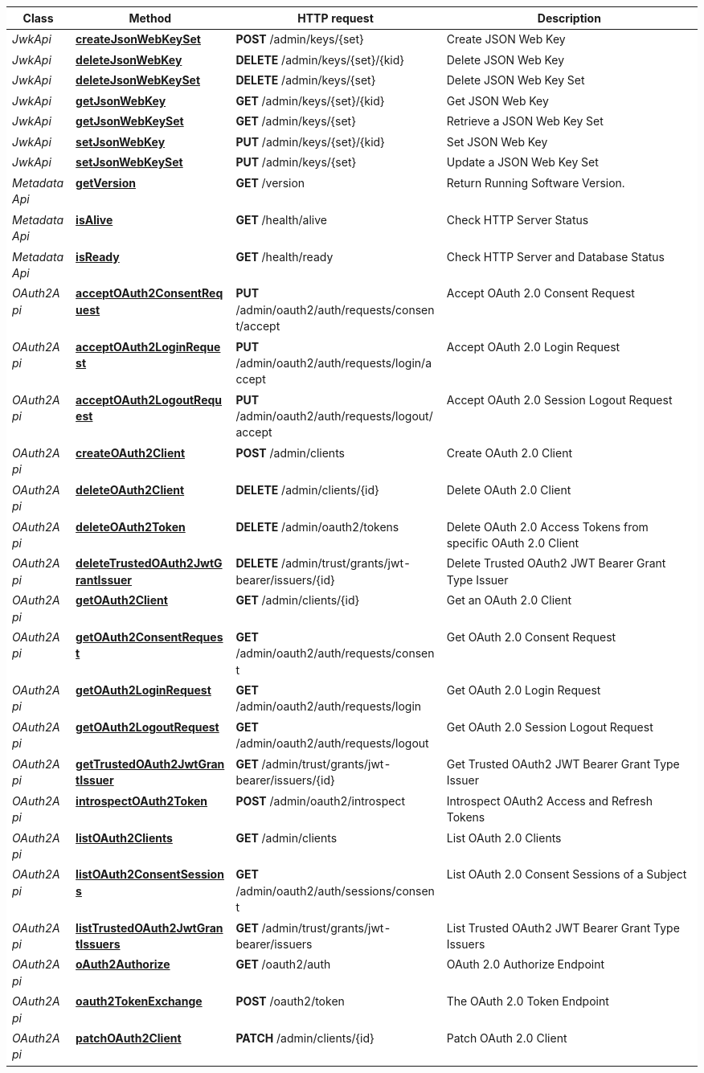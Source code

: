 Class | Method | HTTP request | Description
------------ | ------------- | ------------- | -------------
*JwkApi* | [**createJsonWebKeySet**](docs/JwkApi.md#createJsonWebKeySet) | **POST** /admin/keys/{set} | Create JSON Web Key
*JwkApi* | [**deleteJsonWebKey**](docs/JwkApi.md#deleteJsonWebKey) | **DELETE** /admin/keys/{set}/{kid} | Delete JSON Web Key
*JwkApi* | [**deleteJsonWebKeySet**](docs/JwkApi.md#deleteJsonWebKeySet) | **DELETE** /admin/keys/{set} | Delete JSON Web Key Set
*JwkApi* | [**getJsonWebKey**](docs/JwkApi.md#getJsonWebKey) | **GET** /admin/keys/{set}/{kid} | Get JSON Web Key
*JwkApi* | [**getJsonWebKeySet**](docs/JwkApi.md#getJsonWebKeySet) | **GET** /admin/keys/{set} | Retrieve a JSON Web Key Set
*JwkApi* | [**setJsonWebKey**](docs/JwkApi.md#setJsonWebKey) | **PUT** /admin/keys/{set}/{kid} | Set JSON Web Key
*JwkApi* | [**setJsonWebKeySet**](docs/JwkApi.md#setJsonWebKeySet) | **PUT** /admin/keys/{set} | Update a JSON Web Key Set
*MetadataApi* | [**getVersion**](docs/MetadataApi.md#getVersion) | **GET** /version | Return Running Software Version.
*MetadataApi* | [**isAlive**](docs/MetadataApi.md#isAlive) | **GET** /health/alive | Check HTTP Server Status
*MetadataApi* | [**isReady**](docs/MetadataApi.md#isReady) | **GET** /health/ready | Check HTTP Server and Database Status
*OAuth2Api* | [**acceptOAuth2ConsentRequest**](docs/OAuth2Api.md#acceptOAuth2ConsentRequest) | **PUT** /admin/oauth2/auth/requests/consent/accept | Accept OAuth 2.0 Consent Request
*OAuth2Api* | [**acceptOAuth2LoginRequest**](docs/OAuth2Api.md#acceptOAuth2LoginRequest) | **PUT** /admin/oauth2/auth/requests/login/accept | Accept OAuth 2.0 Login Request
*OAuth2Api* | [**acceptOAuth2LogoutRequest**](docs/OAuth2Api.md#acceptOAuth2LogoutRequest) | **PUT** /admin/oauth2/auth/requests/logout/accept | Accept OAuth 2.0 Session Logout Request
*OAuth2Api* | [**createOAuth2Client**](docs/OAuth2Api.md#createOAuth2Client) | **POST** /admin/clients | Create OAuth 2.0 Client
*OAuth2Api* | [**deleteOAuth2Client**](docs/OAuth2Api.md#deleteOAuth2Client) | **DELETE** /admin/clients/{id} | Delete OAuth 2.0 Client
*OAuth2Api* | [**deleteOAuth2Token**](docs/OAuth2Api.md#deleteOAuth2Token) | **DELETE** /admin/oauth2/tokens | Delete OAuth 2.0 Access Tokens from specific OAuth 2.0 Client
*OAuth2Api* | [**deleteTrustedOAuth2JwtGrantIssuer**](docs/OAuth2Api.md#deleteTrustedOAuth2JwtGrantIssuer) | **DELETE** /admin/trust/grants/jwt-bearer/issuers/{id} | Delete Trusted OAuth2 JWT Bearer Grant Type Issuer
*OAuth2Api* | [**getOAuth2Client**](docs/OAuth2Api.md#getOAuth2Client) | **GET** /admin/clients/{id} | Get an OAuth 2.0 Client
*OAuth2Api* | [**getOAuth2ConsentRequest**](docs/OAuth2Api.md#getOAuth2ConsentRequest) | **GET** /admin/oauth2/auth/requests/consent | Get OAuth 2.0 Consent Request
*OAuth2Api* | [**getOAuth2LoginRequest**](docs/OAuth2Api.md#getOAuth2LoginRequest) | **GET** /admin/oauth2/auth/requests/login | Get OAuth 2.0 Login Request
*OAuth2Api* | [**getOAuth2LogoutRequest**](docs/OAuth2Api.md#getOAuth2LogoutRequest) | **GET** /admin/oauth2/auth/requests/logout | Get OAuth 2.0 Session Logout Request
*OAuth2Api* | [**getTrustedOAuth2JwtGrantIssuer**](docs/OAuth2Api.md#getTrustedOAuth2JwtGrantIssuer) | **GET** /admin/trust/grants/jwt-bearer/issuers/{id} | Get Trusted OAuth2 JWT Bearer Grant Type Issuer
*OAuth2Api* | [**introspectOAuth2Token**](docs/OAuth2Api.md#introspectOAuth2Token) | **POST** /admin/oauth2/introspect | Introspect OAuth2 Access and Refresh Tokens
*OAuth2Api* | [**listOAuth2Clients**](docs/OAuth2Api.md#listOAuth2Clients) | **GET** /admin/clients | List OAuth 2.0 Clients
*OAuth2Api* | [**listOAuth2ConsentSessions**](docs/OAuth2Api.md#listOAuth2ConsentSessions) | **GET** /admin/oauth2/auth/sessions/consent | List OAuth 2.0 Consent Sessions of a Subject
*OAuth2Api* | [**listTrustedOAuth2JwtGrantIssuers**](docs/OAuth2Api.md#listTrustedOAuth2JwtGrantIssuers) | **GET** /admin/trust/grants/jwt-bearer/issuers | List Trusted OAuth2 JWT Bearer Grant Type Issuers
*OAuth2Api* | [**oAuth2Authorize**](docs/OAuth2Api.md#oAuth2Authorize) | **GET** /oauth2/auth | OAuth 2.0 Authorize Endpoint
*OAuth2Api* | [**oauth2TokenExchange**](docs/OAuth2Api.md#oauth2TokenExchange) | **POST** /oauth2/token | The OAuth 2.0 Token Endpoint
*OAuth2Api* | [**patchOAuth2Client**](docs/OAuth2Api.md#patchOAuth2Client) | **PATCH** /admin/clients/{id} | Patch OAuth 2.0 Client